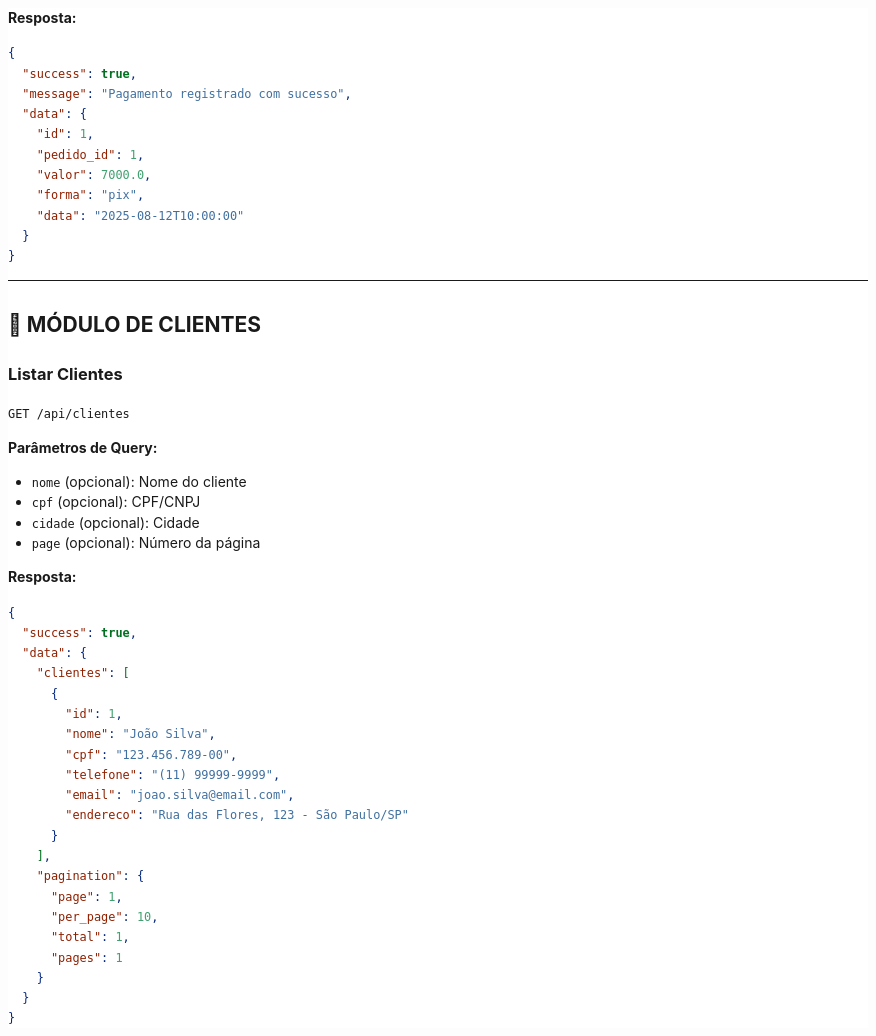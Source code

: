 **Resposta:**
```json
{
  "success": true,
  "message": "Pagamento registrado com sucesso",
  "data": {
    "id": 1,
    "pedido_id": 1,
    "valor": 7000.0,
    "forma": "pix",
    "data": "2025-08-12T10:00:00"
  }
}
```

---

## 👥 **MÓDULO DE CLIENTES**

### **Listar Clientes**
```http
GET /api/clientes
```

**Parâmetros de Query:**
- `nome` (opcional): Nome do cliente
- `cpf` (opcional): CPF/CNPJ
- `cidade` (opcional): Cidade
- `page` (opcional): Número da página

**Resposta:**
```json
{
  "success": true,
  "data": {
    "clientes": [
      {
        "id": 1,
        "nome": "João Silva",
        "cpf": "123.456.789-00",
        "telefone": "(11) 99999-9999",
        "email": "joao.silva@email.com",
        "endereco": "Rua das Flores, 123 - São Paulo/SP"
      }
    ],
    "pagination": {
      "page": 1,
      "per_page": 10,
      "total": 1,
      "pages": 1
    }
  }
}
```
